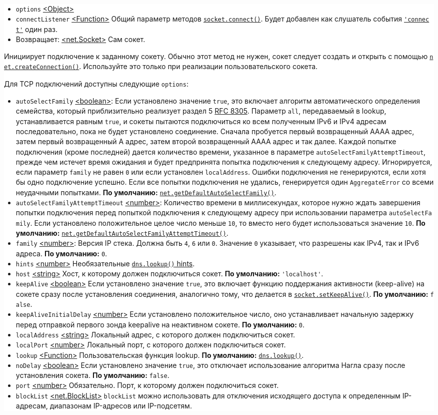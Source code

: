 - `options` [\<Object\>](https://developer.mozilla.org/en-US/docs/Web/JavaScript/Reference/Global_Objects/Object)
- `connectListener` [\<Function\>](https://developer.mozilla.org/en-US/docs/Web/JavaScript/Reference/Global_Objects/Function) Общий параметр методов [`socket.connect()`](/ru/nodejs/api/net#socketconnect). Будет добавлен как слушатель события [`'connect'`](/ru/nodejs/api/net#event-connect) один раз.
- Возвращает: [\<net.Socket\>](/ru/nodejs/api/net#class-netsocket) Сам сокет.

Инициирует подключение к заданному сокету. Обычно этот метод не нужен, сокет следует создать и открыть с помощью [`net.createConnection()`](/ru/nodejs/api/net#netcreateconnection). Используйте это только при реализации пользовательского сокета.

Для TCP подключений доступны следующие `options`:

- `autoSelectFamily` [\<boolean\>](https://developer.mozilla.org/en-US/docs/Web/JavaScript/Data_structures#Boolean_type): Если установлено значение `true`, это включает алгоритм автоматического определения семейства, который приблизительно реализует раздел 5 [RFC 8305](https://www.rfc-editor.org/rfc/rfc8305.txt). Параметр `all`, передаваемый в lookup, устанавливается равным `true`, и сокеты пытаются подключиться ко всем полученным IPv6 и IPv4 адресам последовательно, пока не будет установлено соединение. Сначала пробуется первый возвращенный AAAA адрес, затем первый возвращенный A адрес, затем второй возвращенный AAAA адрес и так далее. Каждой попытке подключения (кроме последней) дается количество времени, указанное в параметре `autoSelectFamilyAttemptTimeout`, прежде чем истечет время ожидания и будет предпринята попытка подключения к следующему адресу. Игнорируется, если параметр `family` не равен `0` или если установлен `localAddress`. Ошибки подключения не генерируются, если хотя бы одно подключение успешно. Если все попытки подключения не удались, генерируется один `AggregateError` со всеми неудачными попытками. **По умолчанию:** [`net.getDefaultAutoSelectFamily()`](/ru/nodejs/api/net#netgetdefaultautoselectfamily).
- `autoSelectFamilyAttemptTimeout` [\<number\>](https://developer.mozilla.org/en-US/docs/Web/JavaScript/Data_structures#Number_type): Количество времени в миллисекундах, которое нужно ждать завершения попытки подключения перед попыткой подключения к следующему адресу при использовании параметра `autoSelectFamily`. Если установлено положительное целое число меньше `10`, то вместо него будет использоваться значение `10`. **По умолчанию:** [`net.getDefaultAutoSelectFamilyAttemptTimeout()`](/ru/nodejs/api/net#netgetdefaultautoselectfamilyattempttimeout).
- `family` [\<number\>](https://developer.mozilla.org/en-US/docs/Web/JavaScript/Data_structures#Number_type): Версия IP стека. Должна быть `4`, `6` или `0`. Значение `0` указывает, что разрешены как IPv4, так и IPv6 адреса. **По умолчанию:** `0`.
- `hints` [\<number\>](https://developer.mozilla.org/en-US/docs/Web/JavaScript/Data_structures#Number_type) Необязательные [`dns.lookup()` hints](/ru/nodejs/api/dns#supported-getaddrinfo-flags).
- `host` [\<string\>](https://developer.mozilla.org/en-US/docs/Web/JavaScript/Data_structures#String_type) Хост, к которому должен подключиться сокет. **По умолчанию:** `'localhost'`.
- `keepAlive` [\<boolean\>](https://developer.mozilla.org/en-US/docs/Web/JavaScript/Data_structures#Boolean_type) Если установлено значение `true`, это включает функцию поддержания активности (keep-alive) на сокете сразу после установления соединения, аналогично тому, что делается в [`socket.setKeepAlive()`](/ru/nodejs/api/net#socketsetkeepaliveenable-initialdelay). **По умолчанию:** `false`.
- `keepAliveInitialDelay` [\<number\>](https://developer.mozilla.org/en-US/docs/Web/JavaScript/Data_structures#Number_type) Если установлено положительное число, оно устанавливает начальную задержку перед отправкой первого зонда keepalive на неактивном сокете. **По умолчанию:** `0`.
- `localAddress` [\<string\>](https://developer.mozilla.org/en-US/docs/Web/JavaScript/Data_structures#String_type) Локальный адрес, с которого должен подключиться сокет.
- `localPort` [\<number\>](https://developer.mozilla.org/en-US/docs/Web/JavaScript/Data_structures#Number_type) Локальный порт, с которого должен подключиться сокет.
- `lookup` [\<Function\>](https://developer.mozilla.org/en-US/docs/Web/JavaScript/Reference/Global_Objects/Function) Пользовательская функция lookup. **По умолчанию:** [`dns.lookup()`](/ru/nodejs/api/dns#dnslookuphostname-options-callback).
- `noDelay` [\<boolean\>](https://developer.mozilla.org/en-US/docs/Web/JavaScript/Data_structures#Boolean_type) Если установлено значение `true`, это отключает использование алгоритма Нагла сразу после установления сокета. **По умолчанию:** `false`.
- `port` [\<number\>](https://developer.mozilla.org/en-US/docs/Web/JavaScript/Data_structures#Number_type) Обязательно. Порт, к которому должен подключиться сокет.
- `blockList` [\<net.BlockList\>](/ru/nodejs/api/net#class-netblocklist) `blockList` можно использовать для отключения исходящего доступа к определенным IP-адресам, диапазонам IP-адресов или IP-подсетям.
